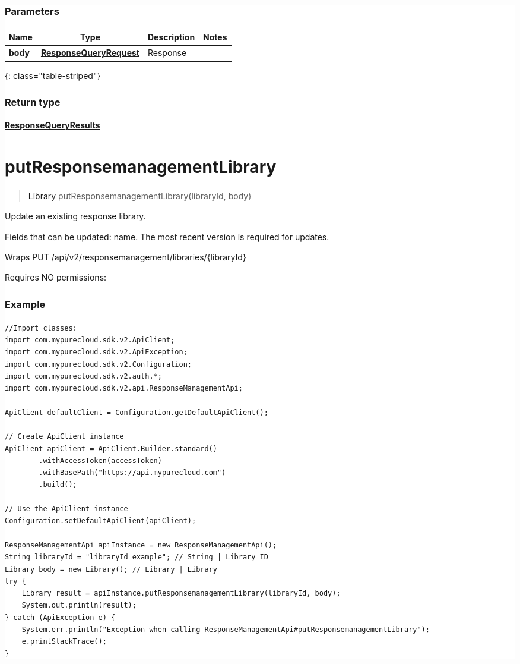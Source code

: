### Parameters

| Name     | Type                                                | Description | Notes |
| -------- | --------------------------------------------------- | ----------- | ----- |
| **body** | [**ResponseQueryRequest**](ResponseQueryRequest.md) | Response    |

{: class="table-striped"}

### Return type

[**ResponseQueryResults**](ResponseQueryResults.md)

<a name="putResponsemanagementLibrary"></a>

# **putResponsemanagementLibrary**

> [Library](Library.md) putResponsemanagementLibrary(libraryId, body)

Update an existing response library.

Fields that can be updated: name. The most recent version is required for updates.

Wraps PUT /api/v2/responsemanagement/libraries/{libraryId}

Requires NO permissions:

### Example

```{"language":"java"}
//Import classes:
import com.mypurecloud.sdk.v2.ApiClient;
import com.mypurecloud.sdk.v2.ApiException;
import com.mypurecloud.sdk.v2.Configuration;
import com.mypurecloud.sdk.v2.auth.*;
import com.mypurecloud.sdk.v2.api.ResponseManagementApi;

ApiClient defaultClient = Configuration.getDefaultApiClient();

// Create ApiClient instance
ApiClient apiClient = ApiClient.Builder.standard()
		.withAccessToken(accessToken)
		.withBasePath("https://api.mypurecloud.com")
		.build();

// Use the ApiClient instance
Configuration.setDefaultApiClient(apiClient);

ResponseManagementApi apiInstance = new ResponseManagementApi();
String libraryId = "libraryId_example"; // String | Library ID
Library body = new Library(); // Library | Library
try {
    Library result = apiInstance.putResponsemanagementLibrary(libraryId, body);
    System.out.println(result);
} catch (ApiException e) {
    System.err.println("Exception when calling ResponseManagementApi#putResponsemanagementLibrary");
    e.printStackTrace();
}
```
